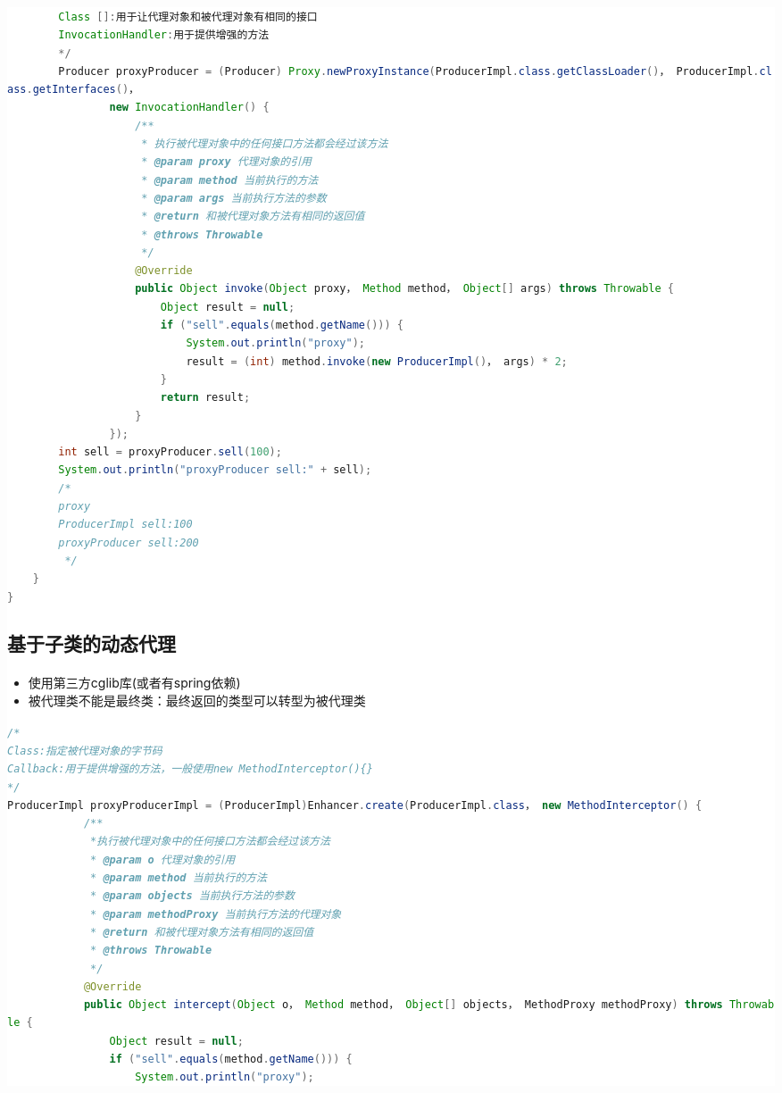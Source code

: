 ```java
        Class []:用于让代理对象和被代理对象有相同的接口
        InvocationHandler:用于提供增强的方法
        */
        Producer proxyProducer = (Producer) Proxy.newProxyInstance(ProducerImpl.class.getClassLoader()， ProducerImpl.class.getInterfaces()，
                new InvocationHandler() {
                    /**
                     * 执行被代理对象中的任何接口方法都会经过该方法
                     * @param proxy 代理对象的引用
                     * @param method 当前执行的方法
                     * @param args 当前执行方法的参数
                     * @return 和被代理对象方法有相同的返回值
                     * @throws Throwable
                     */
                    @Override
                    public Object invoke(Object proxy， Method method， Object[] args) throws Throwable {
                        Object result = null;
                        if ("sell".equals(method.getName())) {
                            System.out.println("proxy");
                            result = (int) method.invoke(new ProducerImpl()， args) * 2;
                        }
                        return result;
                    }
                });
        int sell = proxyProducer.sell(100);
        System.out.println("proxyProducer sell:" + sell);
        /*
        proxy
        ProducerImpl sell:100
        proxyProducer sell:200
         */
    }
}
```

## 基于子类的动态代理

+ 使用第三方cglib库(或者有spring依赖)
+ 被代理类不能是最终类：最终返回的类型可以转型为被代理类

```java
/*
Class:指定被代理对象的字节码
Callback:用于提供增强的方法，一般使用new MethodInterceptor(){}
*/
ProducerImpl proxyProducerImpl = (ProducerImpl)Enhancer.create(ProducerImpl.class， new MethodInterceptor() {
            /**
             *执行被代理对象中的任何接口方法都会经过该方法
             * @param o 代理对象的引用
             * @param method 当前执行的方法
             * @param objects 当前执行方法的参数
             * @param methodProxy 当前执行方法的代理对象
             * @return 和被代理对象方法有相同的返回值
             * @throws Throwable
             */
            @Override
            public Object intercept(Object o， Method method， Object[] objects， MethodProxy methodProxy) throws Throwable {
                Object result = null;
                if ("sell".equals(method.getName())) {
                    System.out.println("proxy");
```